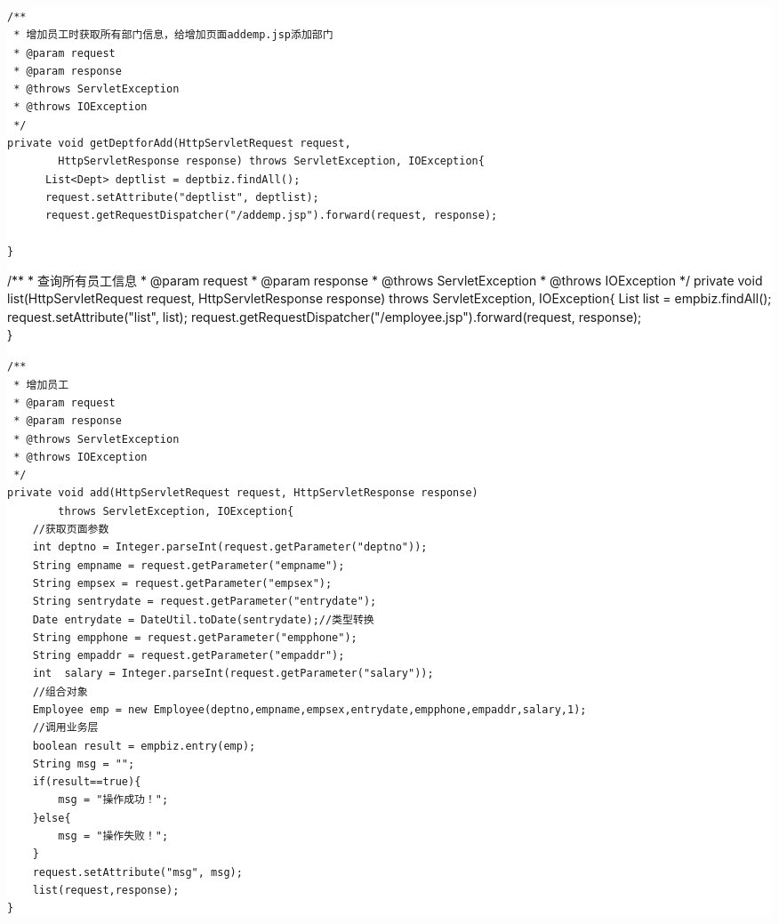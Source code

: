 
	/**
     * 增加员工时获取所有部门信息，给增加页面addemp.jsp添加部门
     * @param request
     * @param response
     * @throws ServletException
     * @throws IOException
     */
	private void getDeptforAdd(HttpServletRequest request,
			HttpServletResponse response) throws ServletException, IOException{
		  List<Dept> deptlist = deptbiz.findAll();
		  request.setAttribute("deptlist", deptlist);
		  request.getRequestDispatcher("/addemp.jsp").forward(request, response);
		
	}

   /**
    * 查询所有员工信息
    * @param request
    * @param response
    * @throws ServletException
    * @throws IOException
    */
	private void list(HttpServletRequest request, HttpServletResponse response) 
			throws ServletException, IOException{
		List<Employee> list = empbiz.findAll();
		request.setAttribute("list", list);
		request.getRequestDispatcher("/employee.jsp").forward(request, response);		
	}

    /**
     * 增加员工
     * @param request
     * @param response
     * @throws ServletException
     * @throws IOException
     */
	private void add(HttpServletRequest request, HttpServletResponse response)
			throws ServletException, IOException{
		//获取页面参数
		int deptno = Integer.parseInt(request.getParameter("deptno"));
		String empname = request.getParameter("empname");
		String empsex = request.getParameter("empsex");
		String sentrydate = request.getParameter("entrydate");
		Date entrydate = DateUtil.toDate(sentrydate);//类型转换
		String empphone = request.getParameter("empphone");
		String empaddr = request.getParameter("empaddr");
		int  salary = Integer.parseInt(request.getParameter("salary"));
		//组合对象
		Employee emp = new Employee(deptno,empname,empsex,entrydate,empphone,empaddr,salary,1);
		//调用业务层
		boolean result = empbiz.entry(emp);
		String msg = "";
		if(result==true){
			msg = "操作成功！";
		}else{
			msg = "操作失败！";
		}
		request.setAttribute("msg", msg);
		list(request,response);
	}
